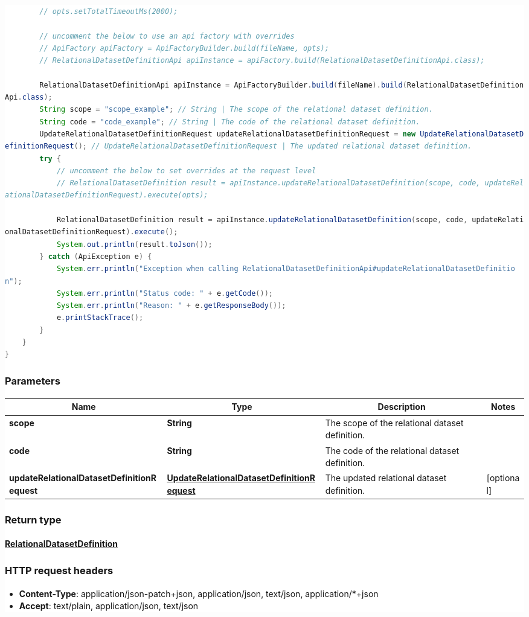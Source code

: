 ```java
        // opts.setTotalTimeoutMs(2000);
        
        // uncomment the below to use an api factory with overrides
        // ApiFactory apiFactory = ApiFactoryBuilder.build(fileName, opts);
        // RelationalDatasetDefinitionApi apiInstance = apiFactory.build(RelationalDatasetDefinitionApi.class);

        RelationalDatasetDefinitionApi apiInstance = ApiFactoryBuilder.build(fileName).build(RelationalDatasetDefinitionApi.class);
        String scope = "scope_example"; // String | The scope of the relational dataset definition.
        String code = "code_example"; // String | The code of the relational dataset definition.
        UpdateRelationalDatasetDefinitionRequest updateRelationalDatasetDefinitionRequest = new UpdateRelationalDatasetDefinitionRequest(); // UpdateRelationalDatasetDefinitionRequest | The updated relational dataset definition.
        try {
            // uncomment the below to set overrides at the request level
            // RelationalDatasetDefinition result = apiInstance.updateRelationalDatasetDefinition(scope, code, updateRelationalDatasetDefinitionRequest).execute(opts);

            RelationalDatasetDefinition result = apiInstance.updateRelationalDatasetDefinition(scope, code, updateRelationalDatasetDefinitionRequest).execute();
            System.out.println(result.toJson());
        } catch (ApiException e) {
            System.err.println("Exception when calling RelationalDatasetDefinitionApi#updateRelationalDatasetDefinition");
            System.err.println("Status code: " + e.getCode());
            System.err.println("Reason: " + e.getResponseBody());
            e.printStackTrace();
        }
    }
}
```

### Parameters


| Name | Type | Description  | Notes |
|------------- | ------------- | ------------- | -------------|
| **scope** | **String**| The scope of the relational dataset definition. | |
| **code** | **String**| The code of the relational dataset definition. | |
| **updateRelationalDatasetDefinitionRequest** | [**UpdateRelationalDatasetDefinitionRequest**](UpdateRelationalDatasetDefinitionRequest.md)| The updated relational dataset definition. | [optional] |

### Return type

[**RelationalDatasetDefinition**](RelationalDatasetDefinition.md)

### HTTP request headers

- **Content-Type**: application/json-patch+json, application/json, text/json, application/*+json
- **Accept**: text/plain, application/json, text/json
